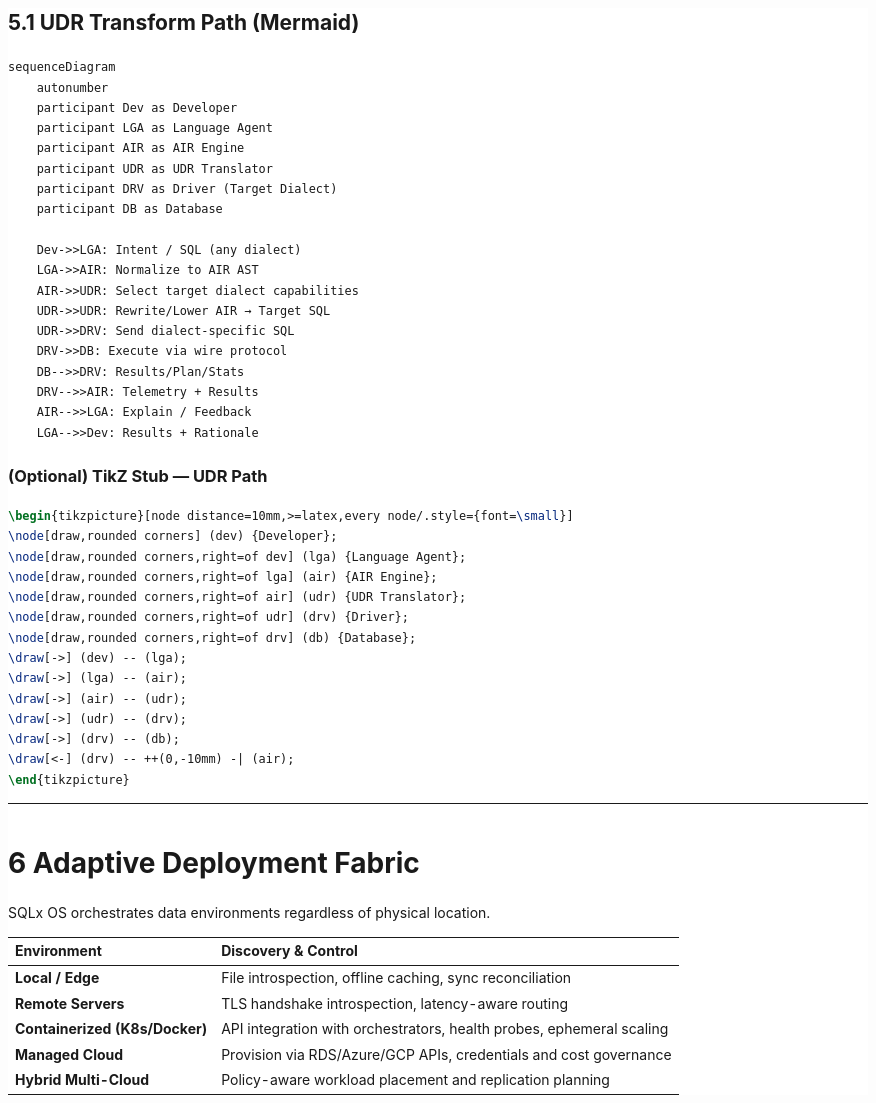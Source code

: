 ## 5.1 UDR Transform Path (Mermaid)
```mermaid
sequenceDiagram
    autonumber
    participant Dev as Developer
    participant LGA as Language Agent
    participant AIR as AIR Engine
    participant UDR as UDR Translator
    participant DRV as Driver (Target Dialect)
    participant DB as Database

    Dev->>LGA: Intent / SQL (any dialect)
    LGA->>AIR: Normalize to AIR AST
    AIR->>UDR: Select target dialect capabilities
    UDR->>UDR: Rewrite/Lower AIR → Target SQL
    UDR->>DRV: Send dialect-specific SQL
    DRV->>DB: Execute via wire protocol
    DB-->>DRV: Results/Plan/Stats
    DRV-->>AIR: Telemetry + Results
    AIR-->>LGA: Explain / Feedback
    LGA-->>Dev: Results + Rationale
```

### (Optional) TikZ Stub — UDR Path
```latex
\begin{tikzpicture}[node distance=10mm,>=latex,every node/.style={font=\small}]
\node[draw,rounded corners] (dev) {Developer};
\node[draw,rounded corners,right=of dev] (lga) {Language Agent};
\node[draw,rounded corners,right=of lga] (air) {AIR Engine};
\node[draw,rounded corners,right=of air] (udr) {UDR Translator};
\node[draw,rounded corners,right=of udr] (drv) {Driver};
\node[draw,rounded corners,right=of drv] (db) {Database};
\draw[->] (dev) -- (lga);
\draw[->] (lga) -- (air);
\draw[->] (air) -- (udr);
\draw[->] (udr) -- (drv);
\draw[->] (drv) -- (db);
\draw[<-] (drv) -- ++(0,-10mm) -| (air);
\end{tikzpicture}
```

---

# 6  Adaptive Deployment Fabric

SQLx OS orchestrates data environments regardless of physical location.

| Environment | Discovery & Control |
|:--|:--|
| **Local / Edge** | File introspection, offline caching, sync reconciliation |
| **Remote Servers** | TLS handshake introspection, latency-aware routing |
| **Containerized (K8s/Docker)** | API integration with orchestrators, health probes, ephemeral scaling |
| **Managed Cloud** | Provision via RDS/Azure/GCP APIs, credentials and cost governance |
| **Hybrid Multi-Cloud** | Policy-aware workload placement and replication planning |
